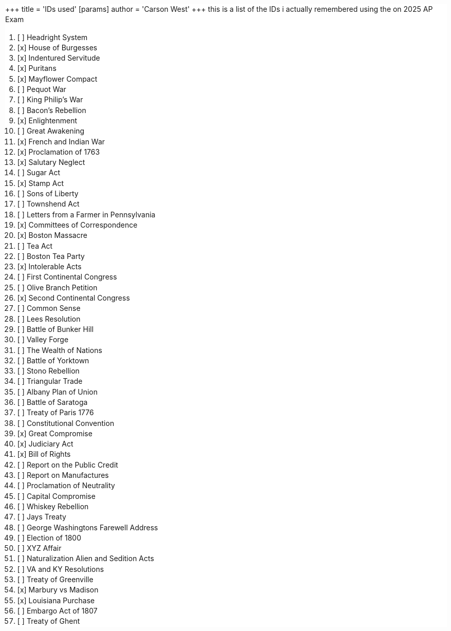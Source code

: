 +++
 title = 'IDs used'
[params]
	author = 'Carson West'
+++
this is a list of the IDs i actually remembered using the on 2025 AP Exam

1. [ ] Headright System 
2. [x] House of Burgesses 
3. [x] Indentured Servitude
4. [x] Puritans
5. [x] Mayflower Compact
6. [ ] Pequot War 
7. [ ] King Philip’s War 
8. [ ] Bacon’s Rebellion 
9. [x] Enlightenment 
10. [ ] Great Awakening 
11. [x] French and Indian War
12. [x] Proclamation of 1763
13. [x] Salutary Neglect
14. [ ] Sugar Act
15. [x] Stamp Act
16. [ ] Sons of Liberty
17. [ ] Townshend Act 
18. [ ] Letters from a Farmer in Pennsylvania
19. [x] Committees of Correspondence
20. [x] Boston Massacre
21. [ ] Tea Act
22. [ ] Boston Tea Party
23. [x] Intolerable Acts
24. [ ] First Continental Congress
25. [ ] Olive Branch Petition
26. [x] Second Continental Congress
27. [ ] Common Sense
28. [ ] Lees Resolution
29. [ ] Battle of Bunker Hill
30. [ ] Valley Forge
31. [ ] The Wealth of Nations
32. [ ] Battle of Yorktown
33. [ ] Stono Rebellion
34. [ ] Triangular Trade
35. [ ] Albany Plan of Union
36. [ ] Battle of Saratoga
37. [ ] Treaty of Paris 1776
38. [ ] Constitutional Convention
39. [x] Great Compromise
40. [x] Judiciary Act
41. [x] Bill of Rights
42. [ ] Report on the Public Credit
43. [ ] Report on Manufactures
44. [ ] Proclamation of Neutrality
45. [ ] Capital Compromise
46. [ ] Whiskey Rebellion
47. [ ] Jays Treaty
48. [ ] George Washingtons Farewell Address
49. [ ] Election of 1800
50. [ ] XYZ Affair
51. [ ] Naturalization Alien and Sedition Acts
52. [ ] VA and KY Resolutions
53. [ ] Treaty of Greenville
54. [x] Marbury vs Madison
55. [x] Louisiana Purchase
56. [ ] Embargo Act of 1807
57. [ ] Treaty of Ghent